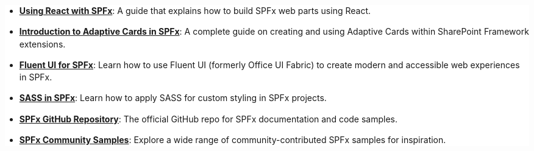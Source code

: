 * [**Using React with SPFx**](https://learn.microsoft.com/en-us/sharepoint/dev/spfx/web-parts/get-started/using-react): A guide that explains how to build SPFx web parts using React.
    
* [**Introduction to Adaptive Cards in SPFx**](https://learn.microsoft.com/en-us/sharepoint/dev/spfx/adaptive-cards/sharepoint-framework-extensions-with-adaptive-cards): A complete guide on creating and using Adaptive Cards within SharePoint Framework extensions.
    
* [**Fluent UI for SPFx**](https://developer.microsoft.com/en-us/fluentui#/get-started/web): Learn how to use Fluent UI (formerly Office UI Fabric) to create modern and accessible web experiences in SPFx.
    
* [**SASS in SPFx**](https://learn.microsoft.com/en-us/sharepoint/dev/spfx/web-parts/get-started/build-a-hello-world-web-part-using-sass): Learn how to apply SASS for custom styling in SPFx projects.
    
* [**SPFx GitHub Repository**](https://github.com/SharePoint/sp-dev-docs): The official GitHub repo for SPFx documentation and code samples.
    
* [**SPFx Community Samples**](https://github.com/pnp/sp-dev-fx-webparts): Explore a wide range of community-contributed SPFx samples for inspiration.
